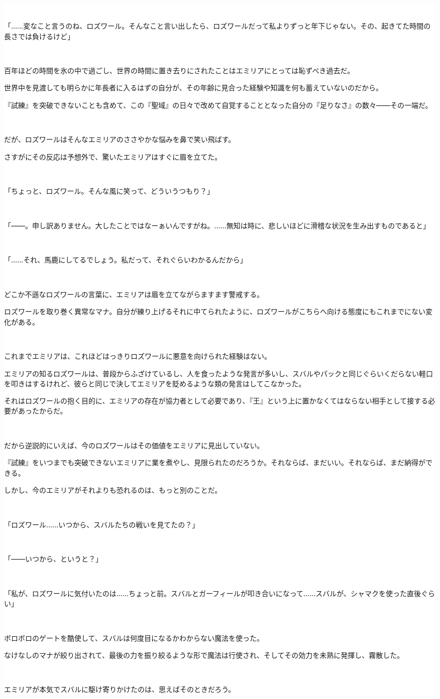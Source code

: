 　

「……変なこと言うのね、ロズワール。そんなこと言い出したら、ロズワールだって私よりずっと年下じゃない。その、起きてた時間の長さでは負けるけど」

　

百年ほどの時間を氷の中で過ごし、世界の時間に置き去りにされたことはエミリアにとっては恥ずべき過去だ。

世界中を見渡しても明らかに年長者に入るはずの自分が、その年齢に見合った経験や知識を何も蓄えていないのだから。

『試練』を突破できないことも含めて、この『聖域』の日々で改めて自覚することとなった自分の『足りなさ』の数々――その一端だ。

　

だが、ロズワールはそんなエミリアのささやかな悩みを鼻で笑い飛ばす。

さすがにその反応は予想外で、驚いたエミリアはすぐに眉を立てた。

　

「ちょっと、ロズワール。そんな風に笑って、どういうつもり？」

　

「――。申し訳ありません。大したことではなーぁいんですがね。……無知は時に、悲しいほどに滑稽な状況を生み出すものであると」

　

「……それ、馬鹿にしてるでしょう。私だって、それぐらいわかるんだから」

　

どこか不遜なロズワールの言葉に、エミリアは眉を立てながらますます警戒する。

ロズワールを取り巻く異常なマナ。自分が練り上げるそれに中てられたように、ロズワールがこちらへ向ける態度にもこれまでにない変化がある。

　

これまでエミリアは、これほどはっきりロズワールに悪意を向けられた経験はない。

エミリアの知るロズワールは、普段からふざけているし、人を食ったような発言が多いし、スバルやパックと同じぐらいくだらない軽口を叩きはするけれど、彼らと同じで決してエミリアを貶めるような類の発言はしてこなかった。

それはロズワールの抱く目的に、エミリアの存在が協力者として必要であり、『王』という上に置かなくてはならない相手として接する必要があったからだ。

　

だから逆説的にいえば、今のロズワールはその価値をエミリアに見出していない。

『試練』をいつまでも突破できないエミリアに業を煮やし、見限られたのだろうか。それならば、まだいい。それならば、まだ納得ができる。

しかし、今のエミリアがそれよりも恐れるのは、もっと別のことだ。

　

「ロズワール……いつから、スバルたちの戦いを見てたの？」

　

「――いつから、というと？」

　

「私が、ロズワールに気付いたのは……ちょっと前。スバルとガーフィールが叩き合いになって……スバルが、シャマクを使った直後ぐらい」

　

ボロボロのゲートを酷使して、スバルは何度目になるかわからない魔法を使った。

なけなしのマナが絞り出されて、最後の力を振り絞るような形で魔法は行使され、そしてその効力を未熟に発揮し、霧散した。

　

エミリアが本気でスバルに駆け寄りかけたのは、思えばそのときだろう。
